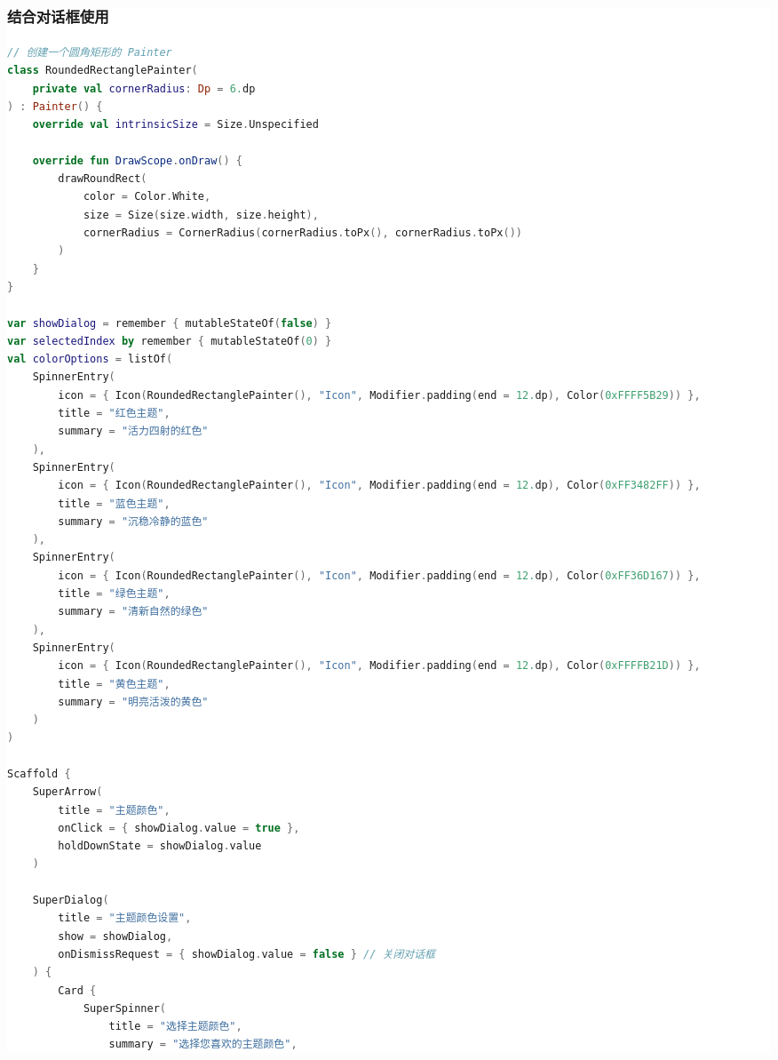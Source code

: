 ### 结合对话框使用

```kotlin
// 创建一个圆角矩形的 Painter
class RoundedRectanglePainter(
    private val cornerRadius: Dp = 6.dp
) : Painter() {
    override val intrinsicSize = Size.Unspecified

    override fun DrawScope.onDraw() {
        drawRoundRect(
            color = Color.White,
            size = Size(size.width, size.height),
            cornerRadius = CornerRadius(cornerRadius.toPx(), cornerRadius.toPx())
        )
    }
}

var showDialog = remember { mutableStateOf(false) }
var selectedIndex by remember { mutableStateOf(0) }
val colorOptions = listOf(
    SpinnerEntry(
        icon = { Icon(RoundedRectanglePainter(), "Icon", Modifier.padding(end = 12.dp), Color(0xFFFF5B29)) },
        title = "红色主题",
        summary = "活力四射的红色"
    ),
    SpinnerEntry(
        icon = { Icon(RoundedRectanglePainter(), "Icon", Modifier.padding(end = 12.dp), Color(0xFF3482FF)) },
        title = "蓝色主题",
        summary = "沉稳冷静的蓝色"
    ),
    SpinnerEntry(
        icon = { Icon(RoundedRectanglePainter(), "Icon", Modifier.padding(end = 12.dp), Color(0xFF36D167)) },
        title = "绿色主题",
        summary = "清新自然的绿色"
    ),
    SpinnerEntry(
        icon = { Icon(RoundedRectanglePainter(), "Icon", Modifier.padding(end = 12.dp), Color(0xFFFFB21D)) }, 
        title = "黄色主题",
        summary = "明亮活泼的黄色"
    )
)

Scaffold {
    SuperArrow(
        title = "主题颜色",
        onClick = { showDialog.value = true },
        holdDownState = showDialog.value
    )
    
    SuperDialog(
        title = "主题颜色设置",
        show = showDialog,
        onDismissRequest = { showDialog.value = false } // 关闭对话框
    ) {
        Card {
            SuperSpinner(
                title = "选择主题颜色",
                summary = "选择您喜欢的主题颜色",
```